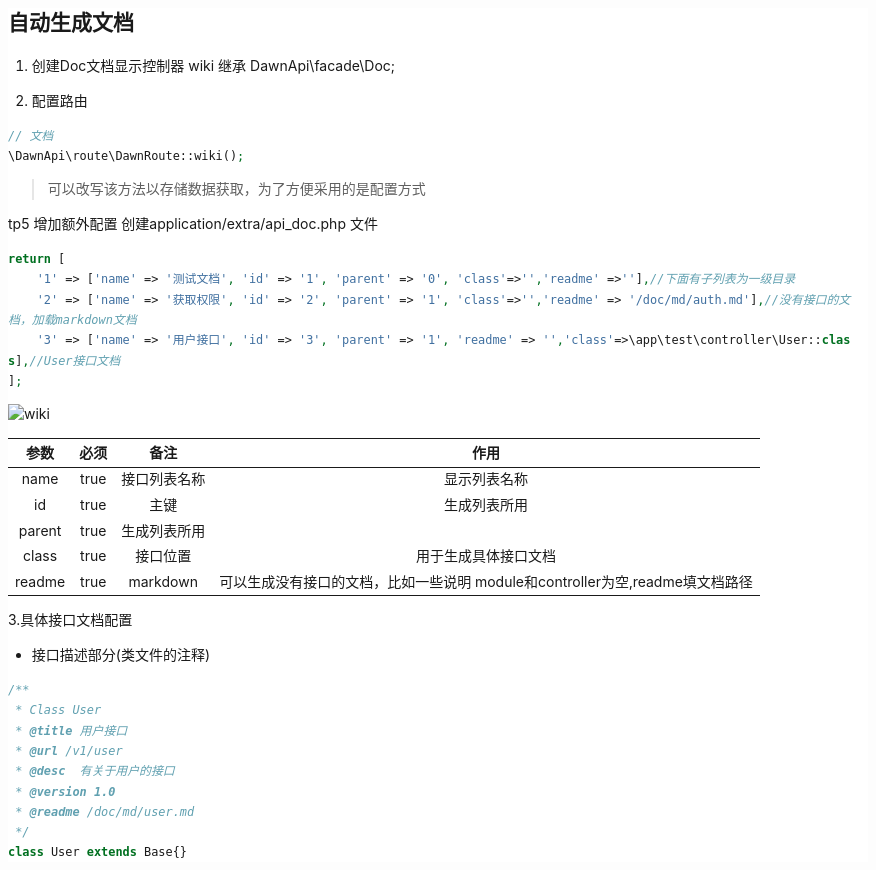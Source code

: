 
## 自动生成文档

1. 创建Doc文档显示控制器
    wiki 继承 DawnApi\facade\Doc;

2. 配置路由
```php
// 文档
\DawnApi\route\DawnRoute::wiki();
```
 

>可以改写该方法以存储数据获取，为了方便采用的是配置方式

tp5 增加额外配置  创建application/extra/api_doc.php 文件


```php
return [
    '1' => ['name' => '测试文档', 'id' => '1', 'parent' => '0', 'class'=>'','readme' =>''],//下面有子列表为一级目录
    '2' => ['name' => '获取权限', 'id' => '2', 'parent' => '1', 'class'=>'','readme' => '/doc/md/auth.md'],//没有接口的文档，加载markdown文档
    '3' => ['name' => '用户接口', 'id' => '3', 'parent' => '1', 'readme' => '','class'=>\app\test\controller\User::class],//User接口文档
];
```
![wiki](./public/doc/images/wiki.png)

|参数|必须|备注|作用|
|:---:|:---:|:---:|:---:|
|name|true|接口列表名称|显示列表名称|
|id|true|主键|生成列表所用|
|parent|true|生成列表所用|
|class|true|接口位置|用于生成具体接口文档|
|readme|true|markdown|可以生成没有接口的文档，比如一些说明 module和controller为空,readme填文档路径|


3.具体接口文档配置


- 接口描述部分(类文件的注释)

```php
/**
 * Class User
 * @title 用户接口
 * @url /v1/user
 * @desc  有关于用户的接口
 * @version 1.0
 * @readme /doc/md/user.md
 */
class User extends Base{}
```
